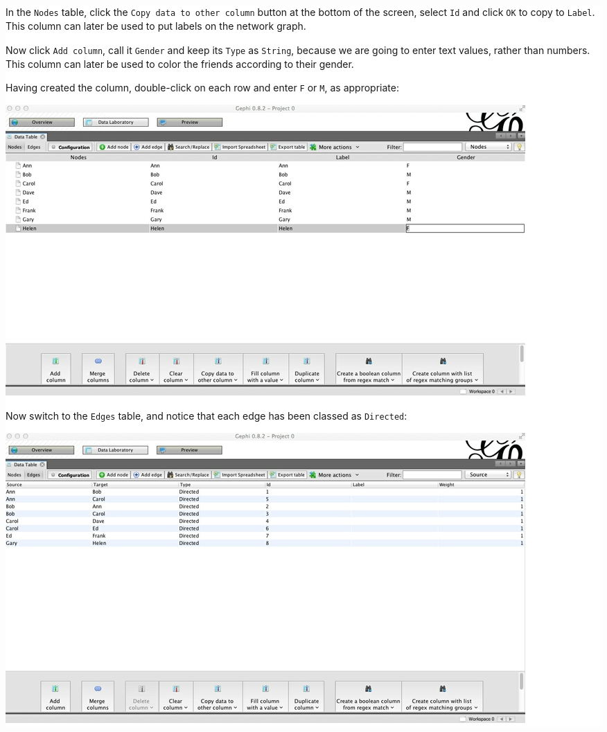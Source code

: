 In the `Nodes` table, click the `Copy data to other column` button at the bottom of the screen, select `Id` and click `OK` to copy to `Label`. This column can later be used to put labels on the network graph.

Now click `Add column`, call it `Gender` and keep its `Type` as `String`, because we are going to enter text values, rather than numbers. This column can later be used to color the friends according to their gender.

Having created the column, double-click on each row and enter `F` or `M`, as appropriate:

![](./img/gephi_7.jpg)

Now switch to the `Edges` table, and notice that each edge has been classed as `Directed`:

![](./img/gephi_8.jpg)
